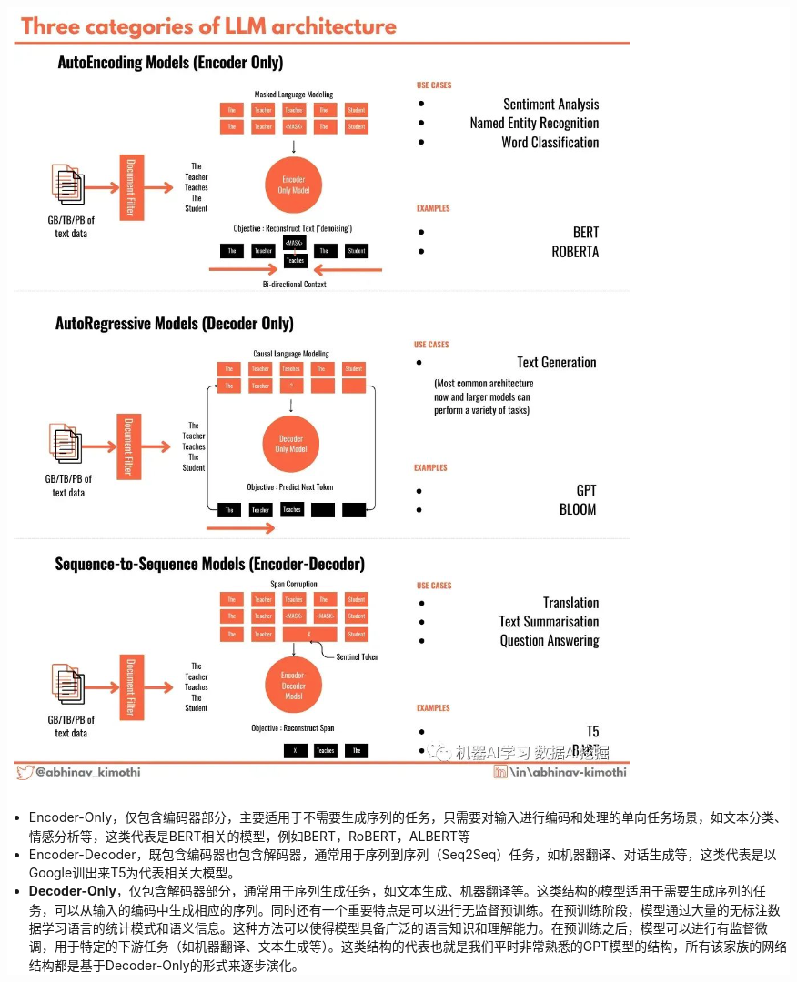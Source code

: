  ![](./pic/p24.jpg)

- Encoder-Only，仅包含编码器部分，主要适用于不需要生成序列的任务，只需要对输入进行编码和处理的单向任务场景，如文本分类、情感分析等，这类代表是BERT相关的模型，例如BERT，RoBERT，ALBERT等
- Encoder-Decoder，既包含编码器也包含解码器，通常用于序列到序列（Seq2Seq）任务，如机器翻译、对话生成等，这类代表是以Google训出来T5为代表相关大模型。
- **Decoder-Only**，仅包含解码器部分，通常用于序列生成任务，如文本生成、机器翻译等。这类结构的模型适用于需要生成序列的任务，可以从输入的编码中生成相应的序列。同时还有一个重要特点是可以进行无监督预训练。在预训练阶段，模型通过大量的无标注数据学习语言的统计模式和语义信息。这种方法可以使得模型具备广泛的语言知识和理解能力。在预训练之后，模型可以进行有监督微调，用于特定的下游任务（如机器翻译、文本生成等）。这类结构的代表也就是我们平时非常熟悉的GPT模型的结构，所有该家族的网络结构都是基于Decoder-Only的形式来逐步演化。
